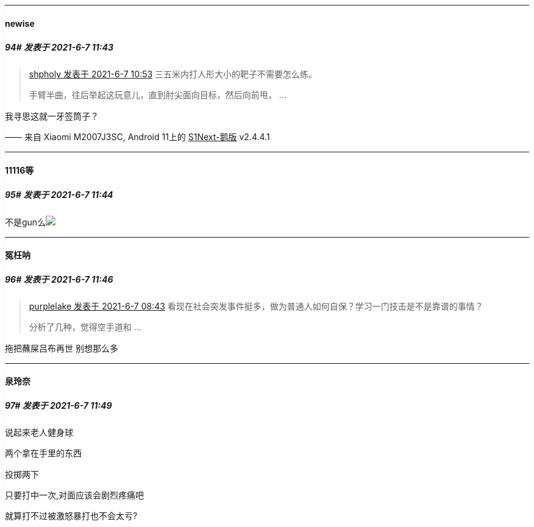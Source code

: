 
*****

####  newise  
##### 94#       发表于 2021-6-7 11:43


<blockquote><a href="httphttps://bbs.saraba1st.com/2b/forum.php?mod=redirect&amp;goto=findpost&amp;pid=51501692&amp;ptid=2008511" target="_blank">shpholy 发表于 2021-6-7 10:53</a>
三五米内打人形大小的靶子不需要怎么练。


手臂半曲，往后举起这玩意儿，直到肘尖面向目标，然后向前甩， ...</blockquote>
我寻思这就一牙签筒子？

—— 来自 Xiaomi M2007J3SC, Android 11上的 [S1Next-鹅版](https://github.com/ykrank/S1-Next/releases) v2.4.4.1


*****

####  11116等  
##### 95#       发表于 2021-6-7 11:44


不是gun么<img src="https://static.saraba1st.com/image/smiley/face2017/037.png" referrerpolicy="no-referrer">


*****

####  冤枉呐  
##### 96#       发表于 2021-6-7 11:46


<blockquote><a href="httphttps://bbs.saraba1st.com/2b/forum.php?mod=redirect&amp;goto=findpost&amp;pid=51500320&amp;ptid=2008511" target="_blank">purplelake 发表于 2021-6-7 08:43</a>
看现在社会突发事件挺多，做为普通人如何自保？学习一门技击是不是靠谱的事情？


分析了几种，觉得空手道和 ...</blockquote>
拖把蘸屎吕布再世
别想那么多


*****

####  泉玲奈  
##### 97#       发表于 2021-6-7 11:49


说起来老人健身球

两个拿在手里的东西

投掷两下

只要打中一次,对面应该会剧烈疼痛吧

就算打不过被激怒暴打也不会太亏?
